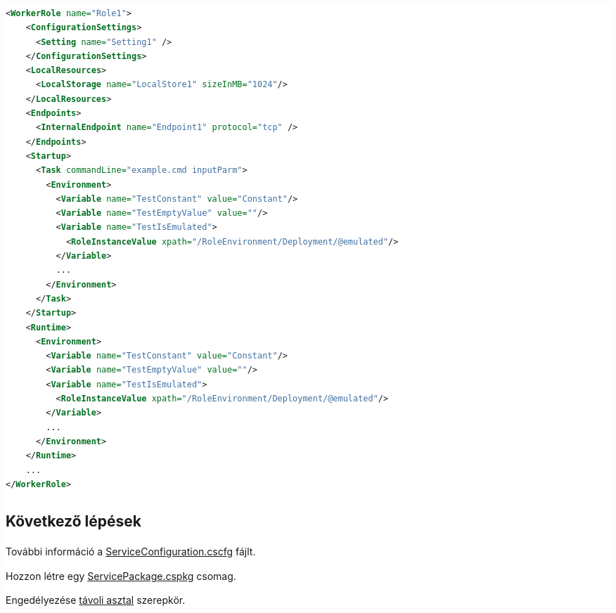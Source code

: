 ```xml
<WorkerRole name="Role1">
    <ConfigurationSettings>
      <Setting name="Setting1" />
    </ConfigurationSettings>
    <LocalResources>
      <LocalStorage name="LocalStore1" sizeInMB="1024"/>
    </LocalResources>
    <Endpoints>
      <InternalEndpoint name="Endpoint1" protocol="tcp" />
    </Endpoints>
    <Startup>
      <Task commandLine="example.cmd inputParm">
        <Environment>
          <Variable name="TestConstant" value="Constant"/>
          <Variable name="TestEmptyValue" value=""/>
          <Variable name="TestIsEmulated">
            <RoleInstanceValue xpath="/RoleEnvironment/Deployment/@emulated"/>
          </Variable>
          ...
        </Environment>
      </Task>
    </Startup>
    <Runtime>
      <Environment>
        <Variable name="TestConstant" value="Constant"/>
        <Variable name="TestEmptyValue" value=""/>
        <Variable name="TestIsEmulated">
          <RoleInstanceValue xpath="/RoleEnvironment/Deployment/@emulated"/>
        </Variable>
        ...
      </Environment>
    </Runtime>
    ...
</WorkerRole>
```

## <a name="next-steps"></a>Következő lépések
További információ a [ServiceConfiguration.cscfg](cloud-services-model-and-package.md#serviceconfigurationcscfg) fájlt.

Hozzon létre egy [ServicePackage.cspkg](cloud-services-model-and-package.md#servicepackagecspkg) csomag.

Engedélyezése [távoli asztal](cloud-services-role-enable-remote-desktop-new-portal.md) szerepkör.

